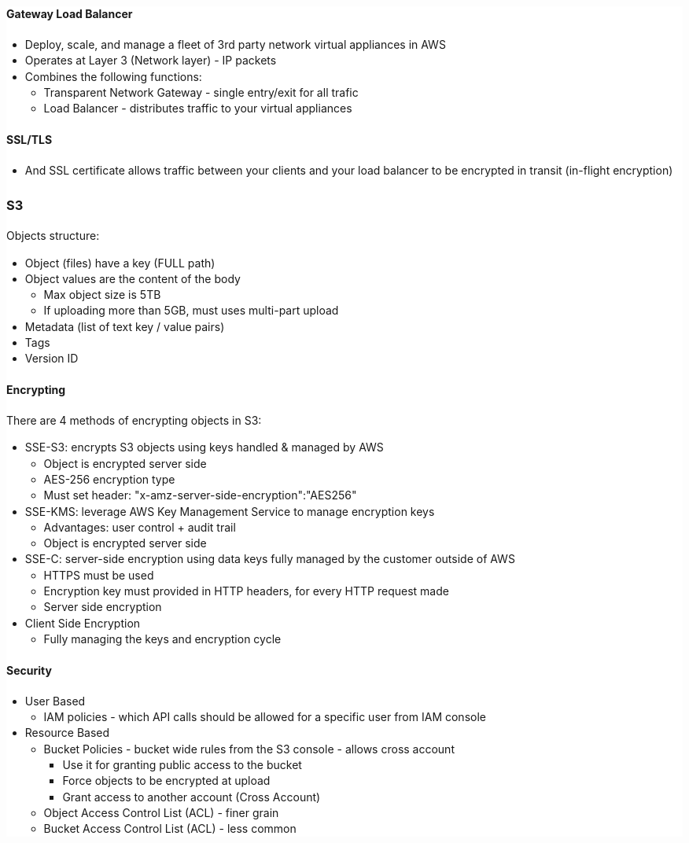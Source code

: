 #### Gateway Load Balancer

- Deploy, scale, and manage a fleet of 3rd party network virtual appliances in AWS
- Operates at Layer 3 (Network layer) - IP packets
- Combines the following functions:
  - Transparent Network Gateway - single entry/exit for all trafic
  - Load Balancer - distributes traffic to your virtual appliances

#### SSL/TLS

- And SSL certificate allows traffic between your clients and your load balancer to be encrypted in transit (in-flight encryption)



### S3

Objects structure:

- Object (files) have a key (FULL path)
- Object values are the content of the body
  - Max object size is 5TB
  - If uploading more than 5GB, must uses multi-part upload
- Metadata (list of text key / value pairs)
- Tags
- Version ID

#### Encrypting

There are 4 methods of encrypting objects in S3:

- SSE-S3: encrypts S3 objects using keys handled & managed by AWS
  - Object is encrypted server side
  - AES-256 encryption type
  - Must set header: "x-amz-server-side-encryption":"AES256"
- SSE-KMS: leverage AWS Key Management Service to manage encryption keys
  - Advantages: user control + audit trail
  - Object is encrypted server side 
- SSE-C: server-side encryption using data keys fully managed by the customer outside of AWS
  - HTTPS must be used
  - Encryption key must provided in HTTP headers, for every HTTP request made
  - Server side encryption
- Client Side Encryption
  - Fully managing the keys and encryption cycle

#### Security

- User Based
  - IAM policies - which API calls should be allowed for a specific user from IAM console
- Resource Based 
  - Bucket Policies - bucket wide rules from the S3 console - allows cross account
    - Use it for granting public access to the bucket
    - Force objects to be encrypted at upload
    - Grant access to another account (Cross Account)
  - Object Access Control List (ACL) - finer grain
  - Bucket Access Control List (ACL) - less common
